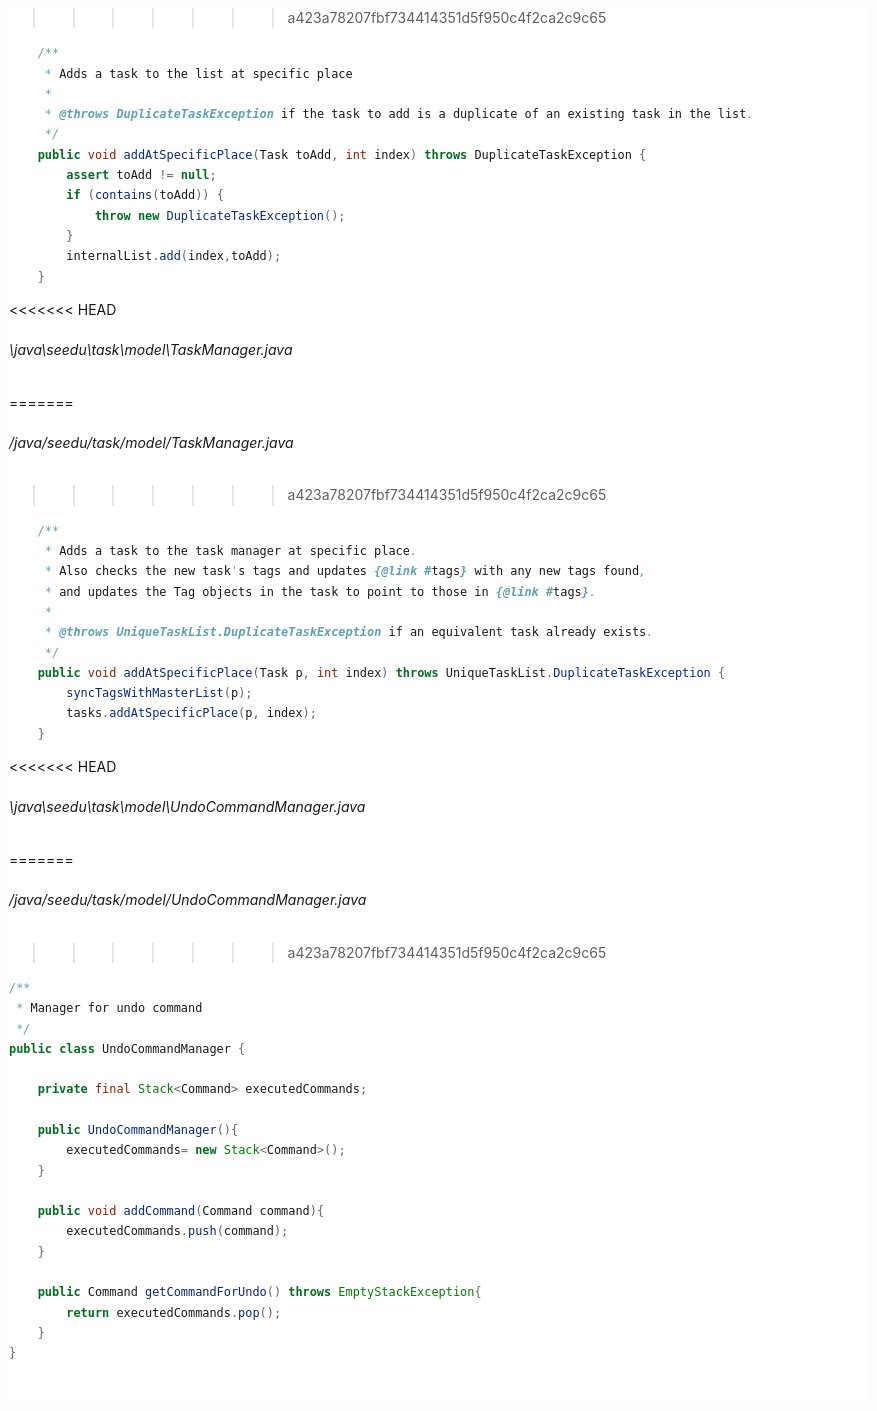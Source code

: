 >>>>>>> a423a78207fbf734414351d5f950c4f2ca2c9c65
``` java
    /**	
     * Adds a task to the list at specific place
     *
     * @throws DuplicateTaskException if the task to add is a duplicate of an existing task in the list.
     */
    public void addAtSpecificPlace(Task toAdd, int index) throws DuplicateTaskException {
        assert toAdd != null;
        if (contains(toAdd)) {
            throw new DuplicateTaskException();
        }
        internalList.add(index,toAdd);
    }
```
<<<<<<< HEAD
###### \java\seedu\task\model\TaskManager.java
=======
###### /java/seedu/task/model/TaskManager.java
>>>>>>> a423a78207fbf734414351d5f950c4f2ca2c9c65
``` java
    /**
     * Adds a task to the task manager at specific place.
     * Also checks the new task's tags and updates {@link #tags} with any new tags found,
     * and updates the Tag objects in the task to point to those in {@link #tags}.
     *
     * @throws UniqueTaskList.DuplicateTaskException if an equivalent task already exists.
     */
    public void addAtSpecificPlace(Task p, int index) throws UniqueTaskList.DuplicateTaskException {
        syncTagsWithMasterList(p);
        tasks.addAtSpecificPlace(p, index);
    }
```
<<<<<<< HEAD
###### \java\seedu\task\model\UndoCommandManager.java
=======
###### /java/seedu/task/model/UndoCommandManager.java
>>>>>>> a423a78207fbf734414351d5f950c4f2ca2c9c65
``` java
/**
 * Manager for undo command
 */
public class UndoCommandManager {
	
	private final Stack<Command> executedCommands;
	
	public UndoCommandManager(){
		executedCommands= new Stack<Command>();
	}
	
	public void addCommand(Command command){
		executedCommands.push(command);
	}
	
	public Command getCommandForUndo() throws EmptyStackException{
		return executedCommands.pop();
	}
}
 



```